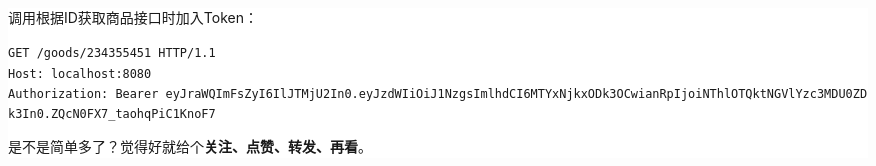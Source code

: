 调用根据ID获取商品接口时加入Token：

```text
GET /goods/234355451 HTTP/1.1
Host: localhost:8080
Authorization: Bearer eyJraWQImFsZyI6IlJTMjU2In0.eyJzdWIiOiJ1NzgsImlhdCI6MTYxNjkxODk3OCwianRpIjoiNThlOTQktNGVlYzc3MDU0ZDk3In0.ZQcN0FX7_taohqPiC1KnoF7
```

是不是简单多了？觉得好就给个**关注、点赞、转发、再看**。

